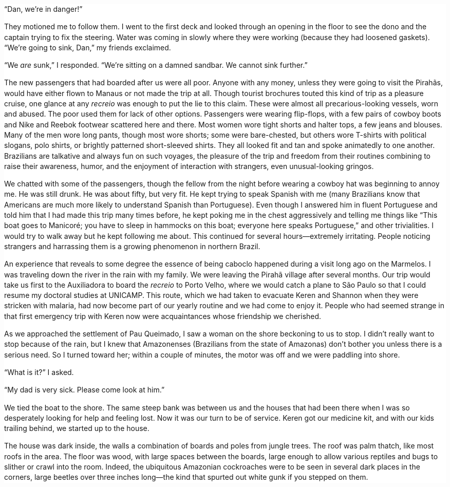 “Dan, we’re in danger\!”

They motioned me to follow them. I went to the first deck and looked through an opening in the floor to see the dono and the captain trying to fix the steering. Water was coming in slowly where they were working \(because they had loosened gaskets\). “We’re going to sink, Dan,” my friends exclaimed.

“We *are* sunk,” I responded. “We’re sitting on a damned sandbar. We cannot sink further.”

The new passengers that had boarded after us were all poor. Anyone with any money, unless they were going to visit the Pirahãs, would have either flown to Manaus or not made the trip at all. Though tourist brochures touted this kind of trip as a pleasure cruise, one glance at any *recreio* was enough to put the lie to this claim. These were almost all precarious-looking vessels, worn and abused. The poor used them for lack of other options. Passengers were wearing flip-flops, with a few pairs of cowboy boots and Nike and Reebok footwear scattered here and there. Most women wore tight shorts and halter tops, a few jeans and blouses. Many of the men wore long pants, though most wore shorts; some were bare-chested, but others wore T-shirts with political slogans, polo shirts, or brightly patterned short-sleeved shirts. They all looked fit and tan and spoke animatedly to one another. Brazilians are talkative and always fun on such voyages, the pleasure of the trip and freedom from their routines combining to raise their awareness, humor, and the enjoyment of interaction with strangers, even unusual-looking gringos.

We chatted with some of the passengers, though the fellow from the night before wearing a cowboy hat was beginning to annoy me. He was still drunk. He was about fifty, but very fit. He kept trying to speak Spanish with me \(many Brazilians know that Americans are much more likely to understand Spanish than Portuguese\). Even though I answered him in fluent Portuguese and told him that I had made this trip many times before, he kept poking me in the chest aggressively and telling me things like “This boat goes to Manicoré; you have to sleep in hammocks on this boat; everyone here speaks Portuguese,” and other trivialities. I would try to walk away but he kept following me about. This continued for several hours—extremely irritating. People noticing strangers and harrassing them is a growing phenomenon in northern Brazil.


An experience that reveals to some degree the essence of being caboclo happened during a visit long ago on the Marmelos. I was traveling down the river in the rain with my family. We were leaving the Pirahã village after several months. Our trip would take us first to the Auxiliadora to board the *recreio* to Porto Velho, where we would catch a plane to São Paulo so that I could resume my doctoral studies at UNICAMP. This route, which we had taken to evacuate Keren and Shannon when they were stricken with malaria, had now become part of our yearly routine and we had come to enjoy it. People who had seemed strange in that first emergency trip with Keren now were acquaintances whose friendship we cherished.

As we approached the settlement of Pau Queimado, I saw a woman on the shore beckoning to us to stop. I didn’t really want to stop because of the rain, but I knew that Amazonenses \(Brazilians from the state of Amazonas\) don’t bother you unless there is a serious need. So I turned toward her; within a couple of minutes, the motor was off and we were paddling into shore.

“What is it?” I asked.

“My dad is very sick. Please come look at him.”

We tied the boat to the shore. The same steep bank was between us and the houses that had been there when I was so desperately looking for help and feeling lost. Now it was our turn to be of service. Keren got our medicine kit, and with our kids trailing behind, we started up to the house.

The house was dark inside, the walls a combination of boards and poles from jungle trees. The roof was palm thatch, like most roofs in the area. The floor was wood, with large spaces between the boards, large enough to allow various reptiles and bugs to slither or crawl into the room. Indeed, the ubiquitous Amazonian cockroaches were to be seen in several dark places in the corners, large beetles over three inches long—the kind that spurted out white gunk if you stepped on them.
